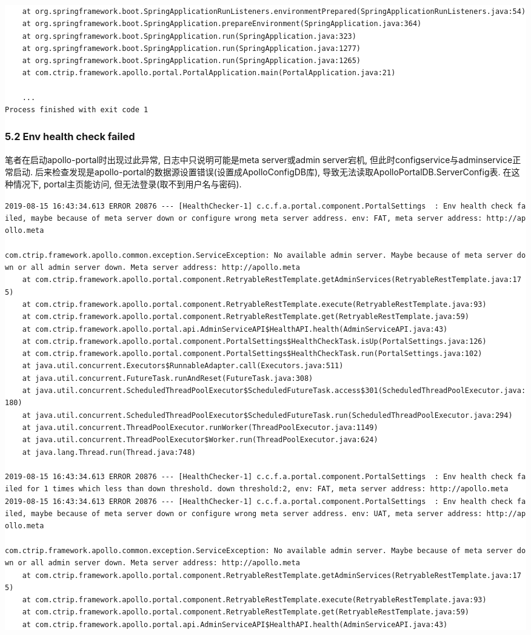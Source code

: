 ```log
	at org.springframework.boot.SpringApplicationRunListeners.environmentPrepared(SpringApplicationRunListeners.java:54)
	at org.springframework.boot.SpringApplication.prepareEnvironment(SpringApplication.java:364)
	at org.springframework.boot.SpringApplication.run(SpringApplication.java:323)
	at org.springframework.boot.SpringApplication.run(SpringApplication.java:1277)
	at org.springframework.boot.SpringApplication.run(SpringApplication.java:1265)
	at com.ctrip.framework.apollo.portal.PortalApplication.main(PortalApplication.java:21)

	...
Process finished with exit code 1
```

### 5.2 Env health check failed

笔者在启动apollo-portal时出现过此异常, 日志中只说明可能是meta server或admin server宕机, 但此时configservice与adminservice正常启动. 后来检查发现是apollo-portal的数据源设置错误(设置成ApolloConfigDB库), 导致无法读取ApolloPortalDB.ServerConfig表. 在这种情况下, portal主页能访问, 但无法登录(取不到用户名与密码).
```log
2019-08-15 16:43:34.613 ERROR 20876 --- [HealthChecker-1] c.c.f.a.portal.component.PortalSettings  : Env health check failed, maybe because of meta server down or configure wrong meta server address. env: FAT, meta server address: http://apollo.meta

com.ctrip.framework.apollo.common.exception.ServiceException: No available admin server. Maybe because of meta server down or all admin server down. Meta server address: http://apollo.meta
	at com.ctrip.framework.apollo.portal.component.RetryableRestTemplate.getAdminServices(RetryableRestTemplate.java:175)
	at com.ctrip.framework.apollo.portal.component.RetryableRestTemplate.execute(RetryableRestTemplate.java:93)
	at com.ctrip.framework.apollo.portal.component.RetryableRestTemplate.get(RetryableRestTemplate.java:59)
	at com.ctrip.framework.apollo.portal.api.AdminServiceAPI$HealthAPI.health(AdminServiceAPI.java:43)
	at com.ctrip.framework.apollo.portal.component.PortalSettings$HealthCheckTask.isUp(PortalSettings.java:126)
	at com.ctrip.framework.apollo.portal.component.PortalSettings$HealthCheckTask.run(PortalSettings.java:102)
	at java.util.concurrent.Executors$RunnableAdapter.call(Executors.java:511)
	at java.util.concurrent.FutureTask.runAndReset(FutureTask.java:308)
	at java.util.concurrent.ScheduledThreadPoolExecutor$ScheduledFutureTask.access$301(ScheduledThreadPoolExecutor.java:180)
	at java.util.concurrent.ScheduledThreadPoolExecutor$ScheduledFutureTask.run(ScheduledThreadPoolExecutor.java:294)
	at java.util.concurrent.ThreadPoolExecutor.runWorker(ThreadPoolExecutor.java:1149)
	at java.util.concurrent.ThreadPoolExecutor$Worker.run(ThreadPoolExecutor.java:624)
	at java.lang.Thread.run(Thread.java:748)

2019-08-15 16:43:34.613 ERROR 20876 --- [HealthChecker-1] c.c.f.a.portal.component.PortalSettings  : Env health check failed for 1 times which less than down threshold. down threshold:2, env: FAT, meta server address: http://apollo.meta
2019-08-15 16:43:34.613 ERROR 20876 --- [HealthChecker-1] c.c.f.a.portal.component.PortalSettings  : Env health check failed, maybe because of meta server down or configure wrong meta server address. env: UAT, meta server address: http://apollo.meta

com.ctrip.framework.apollo.common.exception.ServiceException: No available admin server. Maybe because of meta server down or all admin server down. Meta server address: http://apollo.meta
	at com.ctrip.framework.apollo.portal.component.RetryableRestTemplate.getAdminServices(RetryableRestTemplate.java:175)
	at com.ctrip.framework.apollo.portal.component.RetryableRestTemplate.execute(RetryableRestTemplate.java:93)
	at com.ctrip.framework.apollo.portal.component.RetryableRestTemplate.get(RetryableRestTemplate.java:59)
	at com.ctrip.framework.apollo.portal.api.AdminServiceAPI$HealthAPI.health(AdminServiceAPI.java:43)
```